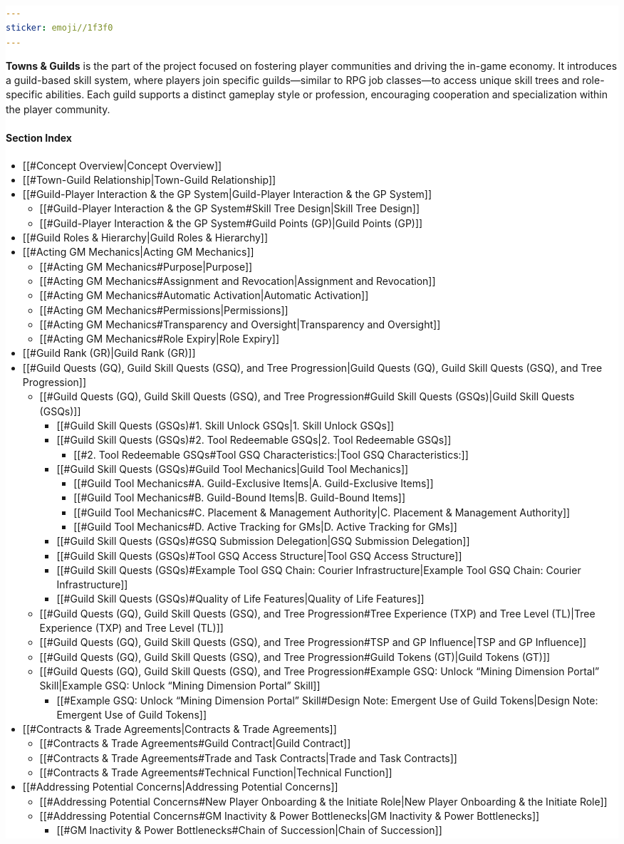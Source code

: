 ```yaml
---
sticker: emoji//1f3f0
---
```

**Towns & Guilds** is the part of the project focused on fostering player communities and driving the in-game economy. It introduces a guild-based skill system, where players join specific guilds—similar to RPG job classes—to access unique skill trees and role-specific abilities. Each guild supports a distinct gameplay style or profession, encouraging cooperation and specialization within the player community.

#### **Section Index**

- [[#Concept Overview|Concept Overview]]
- [[#Town-Guild Relationship|Town-Guild Relationship]]
- [[#Guild-Player Interaction & the GP System|Guild-Player Interaction & the GP System]]
	- [[#Guild-Player Interaction & the GP System#Skill Tree Design|Skill Tree Design]]
	- [[#Guild-Player Interaction & the GP System#Guild Points (GP)|Guild Points (GP)]]
- [[#Guild Roles & Hierarchy|Guild Roles & Hierarchy]]
- [[#Acting GM Mechanics|Acting GM Mechanics]]
	- [[#Acting GM Mechanics#Purpose|Purpose]]
	- [[#Acting GM Mechanics#Assignment and Revocation|Assignment and Revocation]]
	- [[#Acting GM Mechanics#Automatic Activation|Automatic Activation]]
	- [[#Acting GM Mechanics#Permissions|Permissions]]
	- [[#Acting GM Mechanics#Transparency and Oversight|Transparency and Oversight]]
	- [[#Acting GM Mechanics#Role Expiry|Role Expiry]]
- [[#Guild Rank (GR)|Guild Rank (GR)]]
- [[#Guild Quests (GQ), Guild Skill Quests (GSQ), and Tree Progression|Guild Quests (GQ), Guild Skill Quests (GSQ), and Tree Progression]]
	- [[#Guild Quests (GQ), Guild Skill Quests (GSQ), and Tree Progression#Guild Skill Quests (GSQs)|Guild Skill Quests (GSQs)]]
		- [[#Guild Skill Quests (GSQs)#1. Skill Unlock GSQs|1. Skill Unlock GSQs]]
		- [[#Guild Skill Quests (GSQs)#2. Tool Redeemable GSQs|2. Tool Redeemable GSQs]]
			- [[#2. Tool Redeemable GSQs#Tool GSQ Characteristics:|Tool GSQ Characteristics:]]
		- [[#Guild Skill Quests (GSQs)#Guild Tool Mechanics|Guild Tool Mechanics]]
			- [[#Guild Tool Mechanics#A. Guild-Exclusive Items|A. Guild-Exclusive Items]]
			- [[#Guild Tool Mechanics#B. Guild-Bound Items|B. Guild-Bound Items]]
			- [[#Guild Tool Mechanics#C. Placement & Management Authority|C. Placement & Management Authority]]
			- [[#Guild Tool Mechanics#D. Active Tracking for GMs|D. Active Tracking for GMs]]
		- [[#Guild Skill Quests (GSQs)#GSQ Submission Delegation|GSQ Submission Delegation]]
		- [[#Guild Skill Quests (GSQs)#Tool GSQ Access Structure|Tool GSQ Access Structure]]
		- [[#Guild Skill Quests (GSQs)#Example Tool GSQ Chain: Courier Infrastructure|Example Tool GSQ Chain: Courier Infrastructure]]
		- [[#Guild Skill Quests (GSQs)#Quality of Life Features|Quality of Life Features]]
	- [[#Guild Quests (GQ), Guild Skill Quests (GSQ), and Tree Progression#Tree Experience (TXP) and Tree Level (TL)|Tree Experience (TXP) and Tree Level (TL)]]
	- [[#Guild Quests (GQ), Guild Skill Quests (GSQ), and Tree Progression#TSP and GP Influence|TSP and GP Influence]]
	- [[#Guild Quests (GQ), Guild Skill Quests (GSQ), and Tree Progression#Guild Tokens (GT)|Guild Tokens (GT)]]
	- [[#Guild Quests (GQ), Guild Skill Quests (GSQ), and Tree Progression#Example GSQ: Unlock “Mining Dimension Portal” Skill|Example GSQ: Unlock “Mining Dimension Portal” Skill]]
		- [[#Example GSQ: Unlock “Mining Dimension Portal” Skill#Design Note: Emergent Use of Guild Tokens|Design Note: Emergent Use of Guild Tokens]]
- [[#Contracts & Trade Agreements|Contracts & Trade Agreements]]
	- [[#Contracts & Trade Agreements#Guild Contract|Guild Contract]]
	- [[#Contracts & Trade Agreements#Trade and Task Contracts|Trade and Task Contracts]]
	- [[#Contracts & Trade Agreements#Technical Function|Technical Function]]
- [[#Addressing Potential Concerns|Addressing Potential Concerns]]
	- [[#Addressing Potential Concerns#New Player Onboarding & the Initiate Role|New Player Onboarding & the Initiate Role]]
	- [[#Addressing Potential Concerns#GM Inactivity & Power Bottlenecks|GM Inactivity & Power Bottlenecks]]
		- [[#GM Inactivity & Power Bottlenecks#Chain of Succession|Chain of Succession]]